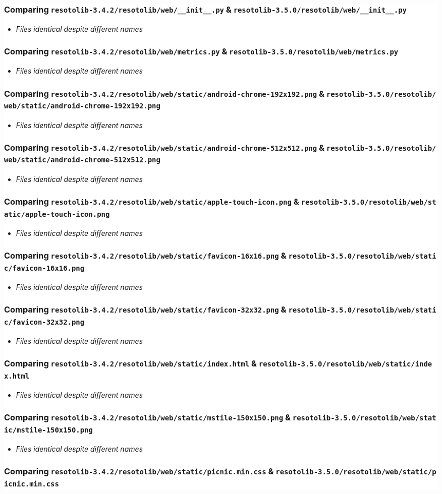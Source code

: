 ### Comparing `resotolib-3.4.2/resotolib/web/__init__.py` & `resotolib-3.5.0/resotolib/web/__init__.py`

 * *Files identical despite different names*

### Comparing `resotolib-3.4.2/resotolib/web/metrics.py` & `resotolib-3.5.0/resotolib/web/metrics.py`

 * *Files identical despite different names*

### Comparing `resotolib-3.4.2/resotolib/web/static/android-chrome-192x192.png` & `resotolib-3.5.0/resotolib/web/static/android-chrome-192x192.png`

 * *Files identical despite different names*

### Comparing `resotolib-3.4.2/resotolib/web/static/android-chrome-512x512.png` & `resotolib-3.5.0/resotolib/web/static/android-chrome-512x512.png`

 * *Files identical despite different names*

### Comparing `resotolib-3.4.2/resotolib/web/static/apple-touch-icon.png` & `resotolib-3.5.0/resotolib/web/static/apple-touch-icon.png`

 * *Files identical despite different names*

### Comparing `resotolib-3.4.2/resotolib/web/static/favicon-16x16.png` & `resotolib-3.5.0/resotolib/web/static/favicon-16x16.png`

 * *Files identical despite different names*

### Comparing `resotolib-3.4.2/resotolib/web/static/favicon-32x32.png` & `resotolib-3.5.0/resotolib/web/static/favicon-32x32.png`

 * *Files identical despite different names*

### Comparing `resotolib-3.4.2/resotolib/web/static/index.html` & `resotolib-3.5.0/resotolib/web/static/index.html`

 * *Files identical despite different names*

### Comparing `resotolib-3.4.2/resotolib/web/static/mstile-150x150.png` & `resotolib-3.5.0/resotolib/web/static/mstile-150x150.png`

 * *Files identical despite different names*

### Comparing `resotolib-3.4.2/resotolib/web/static/picnic.min.css` & `resotolib-3.5.0/resotolib/web/static/picnic.min.css`
